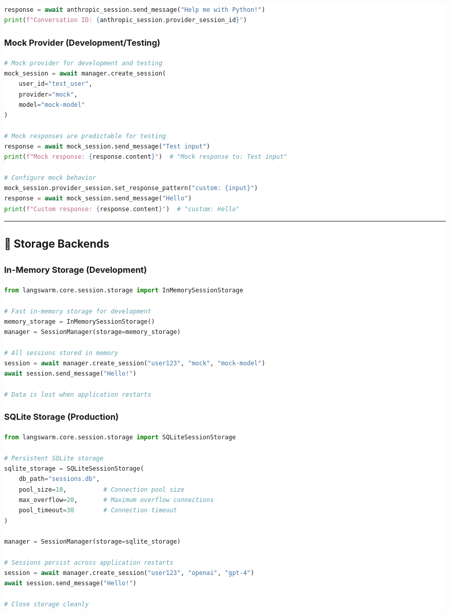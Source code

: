 ```python
response = await anthropic_session.send_message("Help me with Python!")
print(f"Conversation ID: {anthropic_session.provider_session_id}")
```

### **Mock Provider (Development/Testing)**

```python
# Mock provider for development and testing
mock_session = await manager.create_session(
    user_id="test_user",
    provider="mock",
    model="mock-model"
)

# Mock responses are predictable for testing
response = await mock_session.send_message("Test input")
print(f"Mock response: {response.content}")  # "Mock response to: Test input"

# Configure mock behavior
mock_session.provider_session.set_response_pattern("custom: {input}")
response = await mock_session.send_message("Hello")
print(f"Custom response: {response.content}")  # "custom: Hello"
```

---

## 💾 Storage Backends

### **In-Memory Storage (Development)**

```python
from langswarm.core.session.storage import InMemorySessionStorage

# Fast in-memory storage for development
memory_storage = InMemorySessionStorage()
manager = SessionManager(storage=memory_storage)

# All sessions stored in memory
session = await manager.create_session("user123", "mock", "mock-model")
await session.send_message("Hello!")

# Data is lost when application restarts
```

### **SQLite Storage (Production)**

```python
from langswarm.core.session.storage import SQLiteSessionStorage

# Persistent SQLite storage
sqlite_storage = SQLiteSessionStorage(
    db_path="sessions.db",
    pool_size=10,          # Connection pool size
    max_overflow=20,       # Maximum overflow connections
    pool_timeout=30        # Connection timeout
)

manager = SessionManager(storage=sqlite_storage)

# Sessions persist across application restarts
session = await manager.create_session("user123", "openai", "gpt-4")
await session.send_message("Hello!")

# Close storage cleanly
```